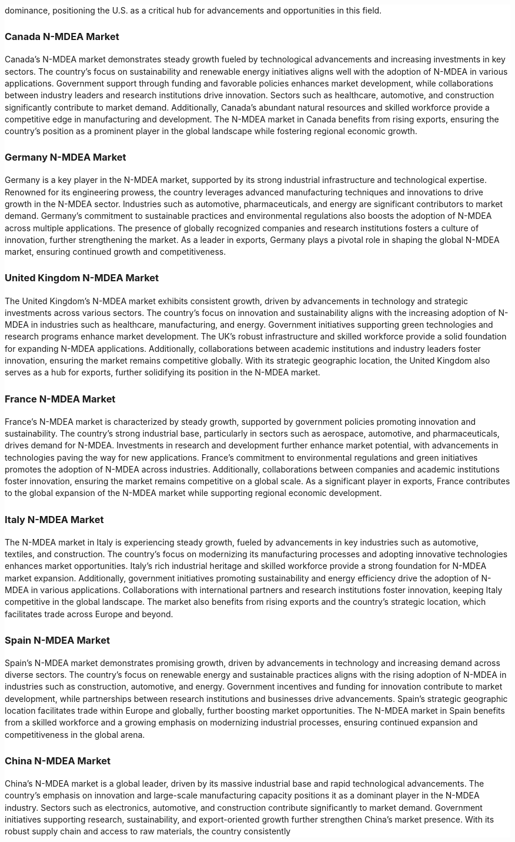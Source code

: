 dominance, positioning the U.S. as a critical hub for advancements and opportunities in this field.</p><h3>Canada N-MDEA Market</h3><p>Canada&rsquo;s N-MDEA market demonstrates steady growth fueled by technological advancements and increasing investments in key sectors. The country&rsquo;s focus on sustainability and renewable energy initiatives aligns well with the adoption of N-MDEA in various applications. Government support through funding and favorable policies enhances market development, while collaborations between industry leaders and research institutions drive innovation. Sectors such as healthcare, automotive, and construction significantly contribute to market demand. Additionally, Canada&rsquo;s abundant natural resources and skilled workforce provide a competitive edge in manufacturing and development. The N-MDEA market in Canada benefits from rising exports, ensuring the country&rsquo;s position as a prominent player in the global landscape while fostering regional economic growth.</p><h3>Germany N-MDEA Market</h3><p>Germany is a key player in the N-MDEA market, supported by its strong industrial infrastructure and technological expertise. Renowned for its engineering prowess, the country leverages advanced manufacturing techniques and innovations to drive growth in the N-MDEA sector. Industries such as automotive, pharmaceuticals, and energy are significant contributors to market demand. Germany&rsquo;s commitment to sustainable practices and environmental regulations also boosts the adoption of N-MDEA across multiple applications. The presence of globally recognized companies and research institutions fosters a culture of innovation, further strengthening the market. As a leader in exports, Germany plays a pivotal role in shaping the global N-MDEA market, ensuring continued growth and competitiveness.</p><h3>United Kingdom N-MDEA Market</h3><p>The United Kingdom&rsquo;s N-MDEA market exhibits consistent growth, driven by advancements in technology and strategic investments across various sectors. The country&rsquo;s focus on innovation and sustainability aligns with the increasing adoption of N-MDEA in industries such as healthcare, manufacturing, and energy. Government initiatives supporting green technologies and research programs enhance market development. The UK&rsquo;s robust infrastructure and skilled workforce provide a solid foundation for expanding N-MDEA applications. Additionally, collaborations between academic institutions and industry leaders foster innovation, ensuring the market remains competitive globally. With its strategic geographic location, the United Kingdom also serves as a hub for exports, further solidifying its position in the N-MDEA market.</p><h3>France N-MDEA Market</h3><p>France&rsquo;s N-MDEA market is characterized by steady growth, supported by government policies promoting innovation and sustainability. The country&rsquo;s strong industrial base, particularly in sectors such as aerospace, automotive, and pharmaceuticals, drives demand for N-MDEA. Investments in research and development further enhance market potential, with advancements in technologies paving the way for new applications. France&rsquo;s commitment to environmental regulations and green initiatives promotes the adoption of N-MDEA across industries. Additionally, collaborations between companies and academic institutions foster innovation, ensuring the market remains competitive on a global scale. As a significant player in exports, France contributes to the global expansion of the N-MDEA market while supporting regional economic development.</p><h3>Italy N-MDEA Market</h3><p>The N-MDEA market in Italy is experiencing steady growth, fueled by advancements in key industries such as automotive, textiles, and construction. The country&rsquo;s focus on modernizing its manufacturing processes and adopting innovative technologies enhances market opportunities. Italy&rsquo;s rich industrial heritage and skilled workforce provide a strong foundation for N-MDEA market expansion. Additionally, government initiatives promoting sustainability and energy efficiency drive the adoption of N-MDEA in various applications. Collaborations with international partners and research institutions foster innovation, keeping Italy competitive in the global landscape. The market also benefits from rising exports and the country&rsquo;s strategic location, which facilitates trade across Europe and beyond.</p><h3>Spain N-MDEA Market</h3><p>Spain&rsquo;s N-MDEA market demonstrates promising growth, driven by advancements in technology and increasing demand across diverse sectors. The country&rsquo;s focus on renewable energy and sustainable practices aligns with the rising adoption of N-MDEA in industries such as construction, automotive, and energy. Government incentives and funding for innovation contribute to market development, while partnerships between research institutions and businesses drive advancements. Spain&rsquo;s strategic geographic location facilitates trade within Europe and globally, further boosting market opportunities. The N-MDEA market in Spain benefits from a skilled workforce and a growing emphasis on modernizing industrial processes, ensuring continued expansion and competitiveness in the global arena.</p><h3>China N-MDEA Market</h3><p>China&rsquo;s N-MDEA market is a global leader, driven by its massive industrial base and rapid technological advancements. The country&rsquo;s emphasis on innovation and large-scale manufacturing capacity positions it as a dominant player in the N-MDEA industry. Sectors such as electronics, automotive, and construction contribute significantly to market demand. Government initiatives supporting research, sustainability, and export-oriented growth further strengthen China&rsquo;s market presence. With its robust supply chain and access to raw materials, the country consistently